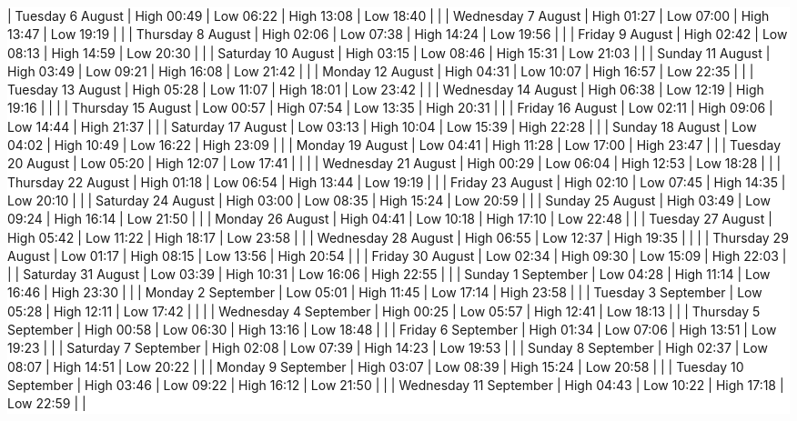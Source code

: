 | Tuesday 6 August | High 00:49 | Low 06:22 | High 13:08 | Low 18:40 |  |
| Wednesday 7 August | High 01:27 | Low 07:00 | High 13:47 | Low 19:19 |  |
| Thursday 8 August | High 02:06 | Low 07:38 | High 14:24 | Low 19:56 |  |
| Friday 9 August | High 02:42 | Low 08:13 | High 14:59 | Low 20:30 |  |
| Saturday 10 August | High 03:15 | Low 08:46 | High 15:31 | Low 21:03 |  |
| Sunday 11 August | High 03:49 | Low 09:21 | High 16:08 | Low 21:42 |  |
| Monday 12 August | High 04:31 | Low 10:07 | High 16:57 | Low 22:35 |  |
| Tuesday 13 August | High 05:28 | Low 11:07 | High 18:01 | Low 23:42 |  |
| Wednesday 14 August | High 06:38 | Low 12:19 | High 19:16 |  |  |
| Thursday 15 August | Low 00:57 | High 07:54 | Low 13:35 | High 20:31 |  |
| Friday 16 August | Low 02:11 | High 09:06 | Low 14:44 | High 21:37 |  |
| Saturday 17 August | Low 03:13 | High 10:04 | Low 15:39 | High 22:28 |  |
| Sunday 18 August | Low 04:02 | High 10:49 | Low 16:22 | High 23:09 |  |
| Monday 19 August | Low 04:41 | High 11:28 | Low 17:00 | High 23:47 |  |
| Tuesday 20 August | Low 05:20 | High 12:07 | Low 17:41 |  |  |
| Wednesday 21 August | High 00:29 | Low 06:04 | High 12:53 | Low 18:28 |  |
| Thursday 22 August | High 01:18 | Low 06:54 | High 13:44 | Low 19:19 |  |
| Friday 23 August | High 02:10 | Low 07:45 | High 14:35 | Low 20:10 |  |
| Saturday 24 August | High 03:00 | Low 08:35 | High 15:24 | Low 20:59 |  |
| Sunday 25 August | High 03:49 | Low 09:24 | High 16:14 | Low 21:50 |  |
| Monday 26 August | High 04:41 | Low 10:18 | High 17:10 | Low 22:48 |  |
| Tuesday 27 August | High 05:42 | Low 11:22 | High 18:17 | Low 23:58 |  |
| Wednesday 28 August | High 06:55 | Low 12:37 | High 19:35 |  |  |
| Thursday 29 August | Low 01:17 | High 08:15 | Low 13:56 | High 20:54 |  |
| Friday 30 August | Low 02:34 | High 09:30 | Low 15:09 | High 22:03 |  |
| Saturday 31 August | Low 03:39 | High 10:31 | Low 16:06 | High 22:55 |  |
| Sunday 1 September | Low 04:28 | High 11:14 | Low 16:46 | High 23:30 |  |
| Monday 2 September | Low 05:01 | High 11:45 | Low 17:14 | High 23:58 |  |
| Tuesday 3 September | Low 05:28 | High 12:11 | Low 17:42 |  |  |
| Wednesday 4 September | High 00:25 | Low 05:57 | High 12:41 | Low 18:13 |  |
| Thursday 5 September | High 00:58 | Low 06:30 | High 13:16 | Low 18:48 |  |
| Friday 6 September | High 01:34 | Low 07:06 | High 13:51 | Low 19:23 |  |
| Saturday 7 September | High 02:08 | Low 07:39 | High 14:23 | Low 19:53 |  |
| Sunday 8 September | High 02:37 | Low 08:07 | High 14:51 | Low 20:22 |  |
| Monday 9 September | High 03:07 | Low 08:39 | High 15:24 | Low 20:58 |  |
| Tuesday 10 September | High 03:46 | Low 09:22 | High 16:12 | Low 21:50 |  |
| Wednesday 11 September | High 04:43 | Low 10:22 | High 17:18 | Low 22:59 |  |